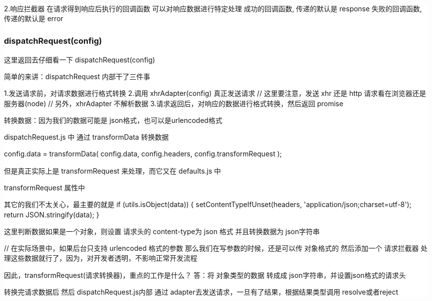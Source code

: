 2.响应拦截器
  在请求得到响应后执行的回调函数 
  可以对响应数据进行特定处理 
  成功的回调函数, 传递的默认是 response 
  失败的回调函数, 传递的默认是 error



### dispatchRequest(config)

这里返回去仔细看一下 dispatchRequest(config)


简单的来讲：dispatchRequest 内部干了三件事

1.发送请求前，对请求数据进行格式转换
2.调用 xhrAdapter(config) 真正发送请求 
  // 这里要注意，发送 xhr 还是 http 请求看在浏览器还是服务器(node)
  // 另外，xhrAdapter 不解析数据
3.请求返回后，对响应的数据进行格式转换，然后返回 promise



转换数据：因为我们的数据可能是 json格式，也可以是urlencoded格式

dispatchRequest.js 中
通过 transformData 转换数据

config.data = transformData(
  config.data,
  config.headers,
  config.transformRequest
);


但是真正实际上是 transformRequest 来处理，而它又在 defaults.js 中

transformRequest 属性中

其它的我们不太关心，最主要的就是
if (utils.isObject(data)) {
  setContentTypeIfUnset(headers, 'application/json;charset=utf-8');
  return JSON.stringify(data);
}

这里判断数据如果是一个对象，则设置 请求头的 content-type为 json 格式
并且转换数据为 json字符串


// 在实际场景中，如果后台只支持 urlencoded 格式的参数
那么我们在写参数的时候，还是可以传 对象格式的
然后添加一个 请求拦截器 处理这些数据就行了，因为，对开发者透明，不影响正常开发流程


因此，transformRequest(请求转换器)，重点的工作是什么？
答：将 对象类型的数据 转成成 json字符串，并设置json格式的请求头


转换完请求数据后
然后 dispatchRequest.js内部
通过 adapter去发送请求，一旦有了结果，根据结果类型调用 resolve或者reject
